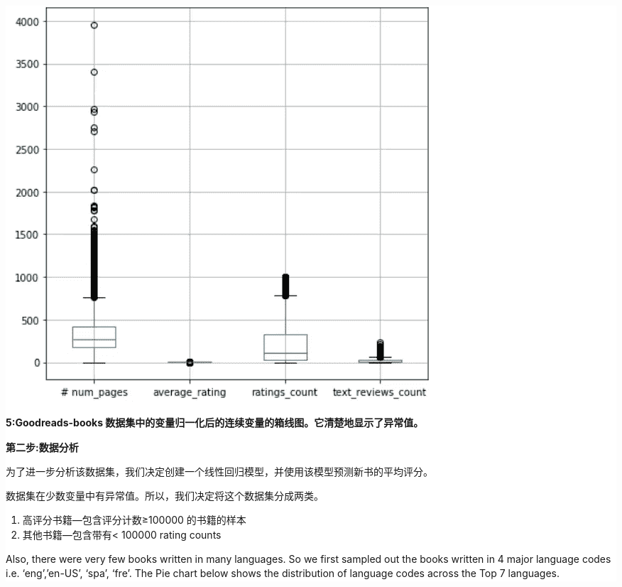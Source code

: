 ![](img/63df1efff32c72a1fae6541cad16c73f.png)

**5:Goodreads-books 数据集中的变量归一化后的连续变量的箱线图。它清楚地显示了异常值。**

**第二步:数据分析**

为了进一步分析该数据集，我们决定创建一个线性回归模型，并使用该模型预测新书的平均评分。

数据集在少数变量中有异常值。所以，我们决定将这个数据集分成两类。

1.  高评分书籍—包含评分计数≥100000 的书籍的样本
2.  其他书籍—包含带有< 100000 rating counts

Also, there were very few books written in many languages. So we first sampled out the books written in 4 major language codes i.e. ‘eng’,’en-US’, ‘spa’, ‘fre’. The Pie chart below shows the distribution of language codes across the Top 7 languages.
